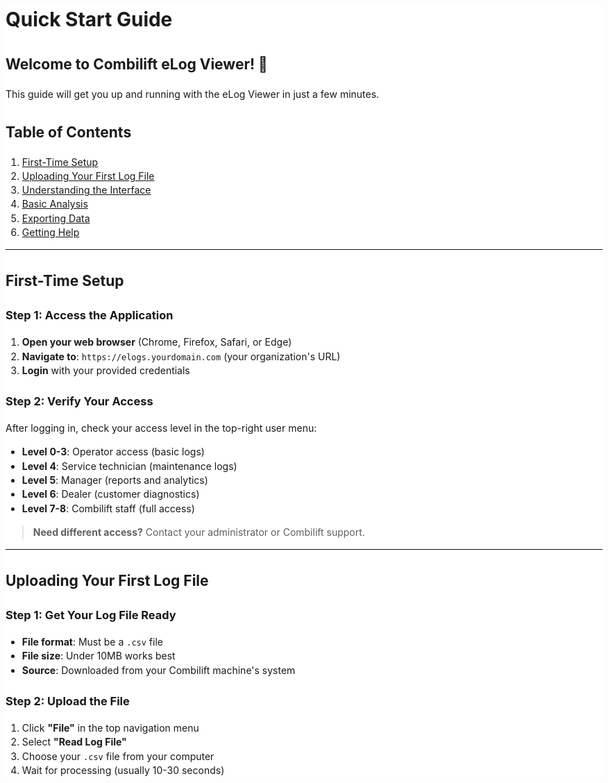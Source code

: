 # Quick Start Guide

## Welcome to Combilift eLog Viewer! 🚀

This guide will get you up and running with the eLog Viewer in just a few minutes.

## Table of Contents
1. [First-Time Setup](#first-time-setup)
2. [Uploading Your First Log File](#uploading-your-first-log-file)
3. [Understanding the Interface](#understanding-the-interface)
4. [Basic Analysis](#basic-analysis)
5. [Exporting Data](#exporting-data)
6. [Getting Help](#getting-help)

---

## First-Time Setup

### Step 1: Access the Application
1. **Open your web browser** (Chrome, Firefox, Safari, or Edge)
2. **Navigate to**: `https://elogs.yourdomain.com` (your organization's URL)
3. **Login** with your provided credentials

### Step 2: Verify Your Access
After logging in, check your access level in the top-right user menu:
- **Level 0-3**: Operator access (basic logs)
- **Level 4**: Service technician (maintenance logs)
- **Level 5**: Manager (reports and analytics)
- **Level 6**: Dealer (customer diagnostics)
- **Level 7-8**: Combilift staff (full access)

> **Need different access?** Contact your administrator or Combilift support.

---

## Uploading Your First Log File

### Step 1: Get Your Log File Ready
- **File format**: Must be a `.csv` file
- **File size**: Under 10MB works best
- **Source**: Downloaded from your Combilift machine's system

### Step 2: Upload the File
1. Click **"File"** in the top navigation menu
2. Select **"Read Log File"**
3. Choose your `.csv` file from your computer
4. Wait for processing (usually 10-30 seconds)
